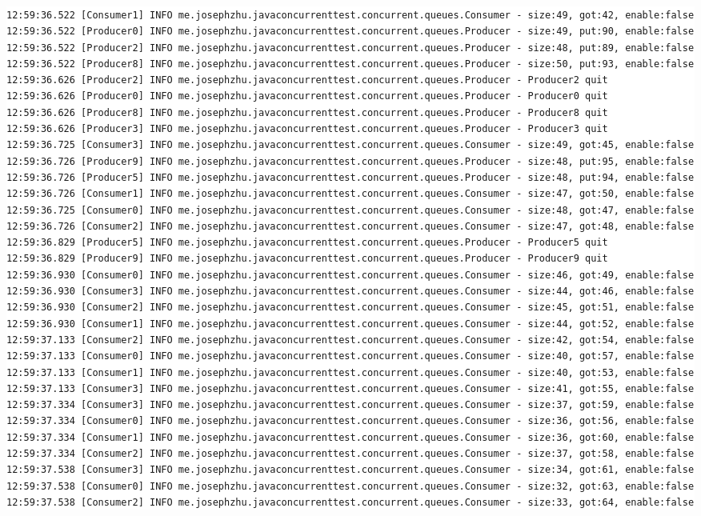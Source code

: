 ```
12:59:36.522 [Consumer1] INFO me.josephzhu.javaconcurrenttest.concurrent.queues.Consumer - size:49, got:42, enable:false
12:59:36.522 [Producer0] INFO me.josephzhu.javaconcurrenttest.concurrent.queues.Producer - size:49, put:90, enable:false
12:59:36.522 [Producer2] INFO me.josephzhu.javaconcurrenttest.concurrent.queues.Producer - size:48, put:89, enable:false
12:59:36.522 [Producer8] INFO me.josephzhu.javaconcurrenttest.concurrent.queues.Producer - size:50, put:93, enable:false
12:59:36.626 [Producer2] INFO me.josephzhu.javaconcurrenttest.concurrent.queues.Producer - Producer2 quit
12:59:36.626 [Producer0] INFO me.josephzhu.javaconcurrenttest.concurrent.queues.Producer - Producer0 quit
12:59:36.626 [Producer8] INFO me.josephzhu.javaconcurrenttest.concurrent.queues.Producer - Producer8 quit
12:59:36.626 [Producer3] INFO me.josephzhu.javaconcurrenttest.concurrent.queues.Producer - Producer3 quit
12:59:36.725 [Consumer3] INFO me.josephzhu.javaconcurrenttest.concurrent.queues.Consumer - size:49, got:45, enable:false
12:59:36.726 [Producer9] INFO me.josephzhu.javaconcurrenttest.concurrent.queues.Producer - size:48, put:95, enable:false
12:59:36.726 [Producer5] INFO me.josephzhu.javaconcurrenttest.concurrent.queues.Producer - size:48, put:94, enable:false
12:59:36.726 [Consumer1] INFO me.josephzhu.javaconcurrenttest.concurrent.queues.Consumer - size:47, got:50, enable:false
12:59:36.725 [Consumer0] INFO me.josephzhu.javaconcurrenttest.concurrent.queues.Consumer - size:48, got:47, enable:false
12:59:36.726 [Consumer2] INFO me.josephzhu.javaconcurrenttest.concurrent.queues.Consumer - size:47, got:48, enable:false
12:59:36.829 [Producer5] INFO me.josephzhu.javaconcurrenttest.concurrent.queues.Producer - Producer5 quit
12:59:36.829 [Producer9] INFO me.josephzhu.javaconcurrenttest.concurrent.queues.Producer - Producer9 quit
12:59:36.930 [Consumer0] INFO me.josephzhu.javaconcurrenttest.concurrent.queues.Consumer - size:46, got:49, enable:false
12:59:36.930 [Consumer3] INFO me.josephzhu.javaconcurrenttest.concurrent.queues.Consumer - size:44, got:46, enable:false
12:59:36.930 [Consumer2] INFO me.josephzhu.javaconcurrenttest.concurrent.queues.Consumer - size:45, got:51, enable:false
12:59:36.930 [Consumer1] INFO me.josephzhu.javaconcurrenttest.concurrent.queues.Consumer - size:44, got:52, enable:false
12:59:37.133 [Consumer2] INFO me.josephzhu.javaconcurrenttest.concurrent.queues.Consumer - size:42, got:54, enable:false
12:59:37.133 [Consumer0] INFO me.josephzhu.javaconcurrenttest.concurrent.queues.Consumer - size:40, got:57, enable:false
12:59:37.133 [Consumer1] INFO me.josephzhu.javaconcurrenttest.concurrent.queues.Consumer - size:40, got:53, enable:false
12:59:37.133 [Consumer3] INFO me.josephzhu.javaconcurrenttest.concurrent.queues.Consumer - size:41, got:55, enable:false
12:59:37.334 [Consumer3] INFO me.josephzhu.javaconcurrenttest.concurrent.queues.Consumer - size:37, got:59, enable:false
12:59:37.334 [Consumer0] INFO me.josephzhu.javaconcurrenttest.concurrent.queues.Consumer - size:36, got:56, enable:false
12:59:37.334 [Consumer1] INFO me.josephzhu.javaconcurrenttest.concurrent.queues.Consumer - size:36, got:60, enable:false
12:59:37.334 [Consumer2] INFO me.josephzhu.javaconcurrenttest.concurrent.queues.Consumer - size:37, got:58, enable:false
12:59:37.538 [Consumer3] INFO me.josephzhu.javaconcurrenttest.concurrent.queues.Consumer - size:34, got:61, enable:false
12:59:37.538 [Consumer0] INFO me.josephzhu.javaconcurrenttest.concurrent.queues.Consumer - size:32, got:63, enable:false
12:59:37.538 [Consumer2] INFO me.josephzhu.javaconcurrenttest.concurrent.queues.Consumer - size:33, got:64, enable:false
```

  [1]: http://static.zybuluo.com/powerzhuye/kwyvmgkbbcfj2vxya8lvduzn/image_1dfuu0lnapb61bek2rbmed19pp9.png
  [2]: http://static.zybuluo.com/powerzhuye/ad2z4xswviq52fr6h1jrk2gi/image_1dfuuun4k50e1cg13j017hp15jh16.png
  [3]: http://static.zybuluo.com/powerzhuye/rt0j8hv0xdr3d07xifj6ufhd/image_1dfv50m5tfre14f0hh1k2gtda9.png
  [4]: http://static.zybuluo.com/powerzhuye/untkvqrri9p8vqf2hnxh4fh5/image_1dfv633k69a41g901hfvi911a5612.png
  [5]: http://static.zybuluo.com/powerzhuye/9f8py9cdpdwd0w0gihgdjswz/image_1dfv6drpq4c3pfu14j254p1m031i.png
  [6]: http://static.zybuluo.com/powerzhuye/lg7ufkzrae5rncdfe5y9mqoc/image_1dfv8o0so167fmdf1kticm1r5h2p.png
  [7]: http://static.zybuluo.com/powerzhuye/wiudyjz2vqlyni1lrcg08gs6/image_1dfv8bmqgpg82vf15m4os01qjp1v.png
  [8]: http://static.zybuluo.com/powerzhuye/4xvqrx6ak1hixeo4w2nplose/image_1dfv9l78mf9a1khp1uqgn53199e36.png
  [9]: http://static.zybuluo.com/powerzhuye/bokai1x9mxe3pbpxxudxxmk2/image_1dfvhc5g31vrj1dtbehf35qove4q.png
  [10]: http://static.zybuluo.com/powerzhuye/ljumc3hufdqpew71l3b4skrt/image_1dfvik2puns51b2b1qnev0o8ni57.png
  [11]: http://static.zybuluo.com/powerzhuye/o80g58hxwd7ddcaxy5vnqfvy/image_1dfviuu5revv1l4019ff1o971n6l74.png
  [12]: http://static.zybuluo.com/powerzhuye/x8whz1ehwwdi4dynrdqjtc7f/image_1dfvj1gm410g8crvh661fpuuft7h.png
  [13]: http://static.zybuluo.com/powerzhuye/9nbr644hrmxbkc0c5puono1h/image_1dfvkan7url27sg3ig3of15j19u.png
  [14]: http://static.zybuluo.com/powerzhuye/zjihzvkcgo5w1djmn9nsclro/image_1dfvknr245v01709123e94vmurar.png
  [15]: http://static.zybuluo.com/powerzhuye/wi8bl44b3nuwt0idtltyiio1/image_1dfvktfut1uj0h8gke2g2s1pg5b8.png
  [16]: http://static.zybuluo.com/powerzhuye/i585gye5wkxl3s87on8io1mq/image_1dfvmkm9v1hmjto41e6p1ovs492bl.png
  [17]: http://static.zybuluo.com/powerzhuye/le96afbi91nrdmhk0epwo5g9/image_1dfvo3359d6f14ah1qu21hu41bojc2.png